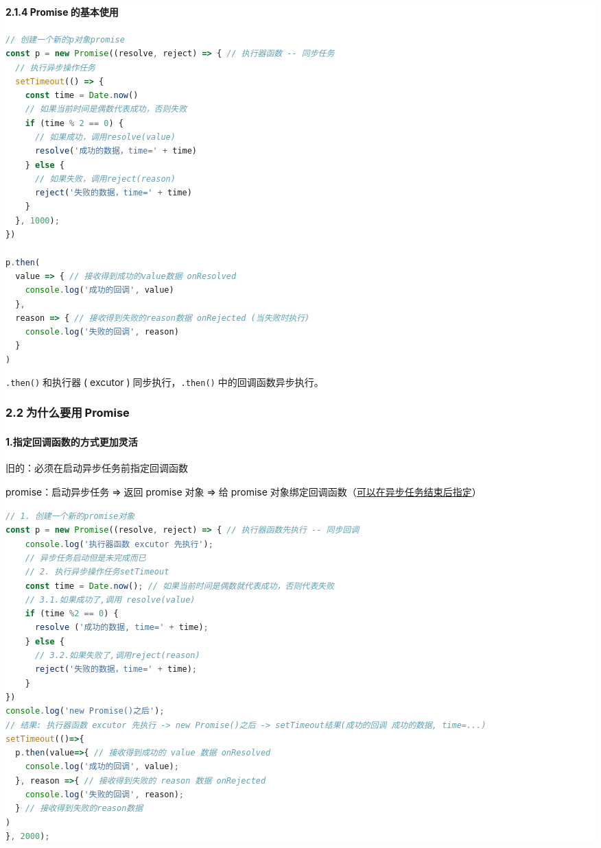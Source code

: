 #### 2.1.4 Promise 的基本使用

```js
// 创建一个新的p对象promise
const p = new Promise((resolve, reject) => { // 执行器函数 -- 同步任务
  // 执行异步操作任务
  setTimeout(() => {
    const time = Date.now() 
    // 如果当前时间是偶数代表成功，否则失败
    if (time % 2 == 0) {
      // 如果成功，调用resolve(value)
      resolve('成功的数据，time=' + time)
    } else {
      // 如果失败，调用reject(reason)
      reject('失败的数据，time=' + time)
    }
  }, 1000);
})

p.then(
  value => { // 接收得到成功的value数据 onResolved
    console.log('成功的回调', value)
  },
  reason => { // 接收得到失败的reason数据 onRejected (当失败时执行)
    console.log('失败的回调', reason)
  }
)
```

`.then()` 和执行器 ( excutor ) 同步执行，`.then()` 中的回调函数异步执行。

### 2.2 为什么要用 Promise

#### 1.指定回调函数的方式更加灵活

旧的：必须在启动异步任务前指定回调函数

promise：启动异步任务 => 返回 promise 对象 => 给 promise 对象绑定回调函数（<u>可以在异步任务结束后指定</u>）

```js
// 1. 创建一个新的promise对象
const p = new Promise((resolve, reject) => { // 执行器函数先执行 -- 同步回调
    console.log('执行器函数 excutor 先执行');
    // 异步任务启动但是未完成而已
    // 2. 执行异步操作任务setTimeout
    const time = Date.now(); // 如果当前时间是偶数就代表成功，否则代表失败
    // 3.1.如果成功了,调用 resolve(value)
    if (time %2 == 0) {
      resolve ('成功的数据, time=' + time);
    } else {
      // 3.2.如果失败了,调用reject(reason)
      reject('失败的数据，time=' + time);
    }
})
console.log('new Promise()之后');
// 结果: 执行器函数 excutor 先执行 -> new Promise()之后 -> setTimeout结果(成功的回调 成功的数据, time=...)
setTimeout(()=>{
  p.then(value=>{ // 接收得到成功的 value 数据 onResolved
    console.log('成功的回调', value);
  }, reason =>{ // 接收得到失败的 reason 数据 onRejected
    console.log('失败的回调', reason);
  } // 接收得到失败的reason数据
)
}, 2000);
```
